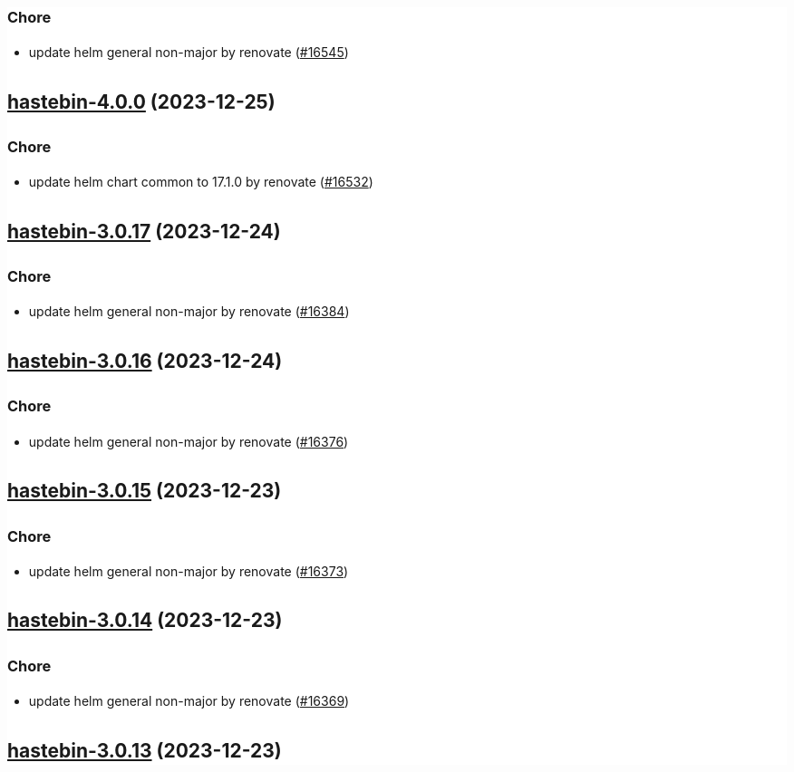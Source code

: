 ### Chore

- update helm general non-major by renovate ([#16545](https://github.com/truecharts/charts/issues/16545))

## [hastebin-4.0.0](https://github.com/truecharts/charts/compare/hastebin-3.0.17...hastebin-4.0.0) (2023-12-25)

### Chore

- update helm chart common to 17.1.0 by renovate ([#16532](https://github.com/truecharts/charts/issues/16532))

## [hastebin-3.0.17](https://github.com/truecharts/charts/compare/hastebin-3.0.16...hastebin-3.0.17) (2023-12-24)

### Chore

- update helm general non-major by renovate ([#16384](https://github.com/truecharts/charts/issues/16384))

## [hastebin-3.0.16](https://github.com/truecharts/charts/compare/hastebin-3.0.15...hastebin-3.0.16) (2023-12-24)

### Chore

- update helm general non-major by renovate ([#16376](https://github.com/truecharts/charts/issues/16376))

## [hastebin-3.0.15](https://github.com/truecharts/charts/compare/hastebin-3.0.14...hastebin-3.0.15) (2023-12-23)

### Chore

- update helm general non-major by renovate ([#16373](https://github.com/truecharts/charts/issues/16373))

## [hastebin-3.0.14](https://github.com/truecharts/charts/compare/hastebin-3.0.13...hastebin-3.0.14) (2023-12-23)

### Chore

- update helm general non-major by renovate ([#16369](https://github.com/truecharts/charts/issues/16369))

## [hastebin-3.0.13](https://github.com/truecharts/charts/compare/hastebin-3.0.12...hastebin-3.0.13) (2023-12-23)
